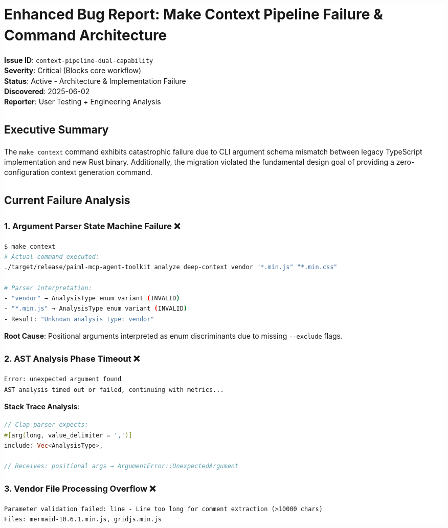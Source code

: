 # Enhanced Bug Report: Make Context Pipeline Failure & Command Architecture

**Issue ID**: `context-pipeline-dual-capability`  
**Severity**: Critical (Blocks core workflow)  
**Status**: Active - Architecture & Implementation Failure  
**Discovered**: 2025-06-02  
**Reporter**: User Testing + Engineering Analysis

## Executive Summary

The `make context` command exhibits catastrophic failure due to CLI argument schema mismatch between legacy TypeScript implementation and new Rust binary. Additionally, the migration violated the fundamental design goal of providing a zero-configuration context generation command.

## Current Failure Analysis

### 1. **Argument Parser State Machine Failure** ❌
```bash
$ make context
# Actual command executed:
./target/release/paiml-mcp-agent-toolkit analyze deep-context vendor "*.min.js" "*.min.css"

# Parser interpretation:
- "vendor" → AnalysisType enum variant (INVALID)
- "*.min.js" → AnalysisType enum variant (INVALID)
- Result: "Unknown analysis type: vendor"
```

**Root Cause**: Positional arguments interpreted as enum discriminants due to missing `--exclude` flags.

### 2. **AST Analysis Phase Timeout** ❌
```bash
Error: unexpected argument found
AST analysis timed out or failed, continuing with metrics...
```

**Stack Trace Analysis**:
```rust
// Clap parser expects:
#[arg(long, value_delimiter = ',')]
include: Vec<AnalysisType>,

// Receives: positional args → ArgumentError::UnexpectedArgument
```

### 3. **Vendor File Processing Overflow** ❌
```
Parameter validation failed: line - Line too long for comment extraction (>10000 chars)
Files: mermaid-10.6.1.min.js, gridjs.min.js
```
